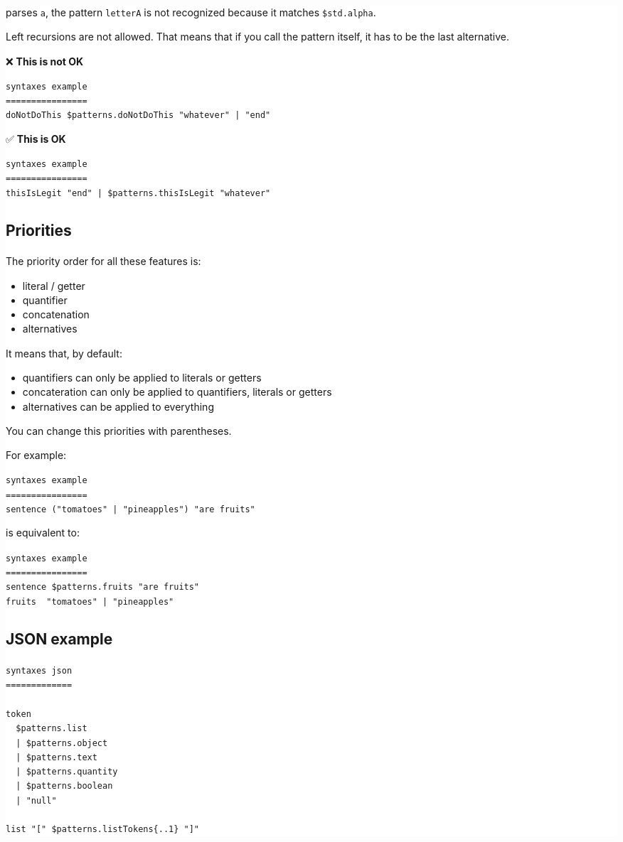 parses `a`, the pattern `letterA` is not recognized because it matches
`$std.alpha`.

Left recursions are not allowed. That means that if you call the pattern itself,
it has to be the last alternative.

❌ **This is not OK**
```dropin
syntaxes example
================
doNotDoThis $patterns.doNotDoThis "whatever" | "end"
```

✅ **This is OK**
```dropin
syntaxes example
================
thisIsLegit "end" | $patterns.thisIsLegit "whatever"
```

## Priorities

The priority order for all these features is:

- literal / getter
- quantifier
- concatenation
- alternatives

It means that, by default:
- quantifiers can only be applied to literals or getters
- concateration can only be applied to quantifiers, literals or getters 
- alternatives can be applied to everything

You can change this priorities with parentheses.

For example:

```dropin
syntaxes example
================
sentence ("tomatoes" | "pineapples") "are fruits"
```

is equivalent to:

```dropin
syntaxes example
================
sentence $patterns.fruits "are fruits" 
fruits  "tomatoes" | "pineapples"
```

## JSON example

```dropin
syntaxes json
=============

token
  $patterns.list
  | $patterns.object
  | $patterns.text
  | $patterns.quantity
  | $patterns.boolean
  | "null"

list "[" $patterns.listTokens{..1} "]"

```